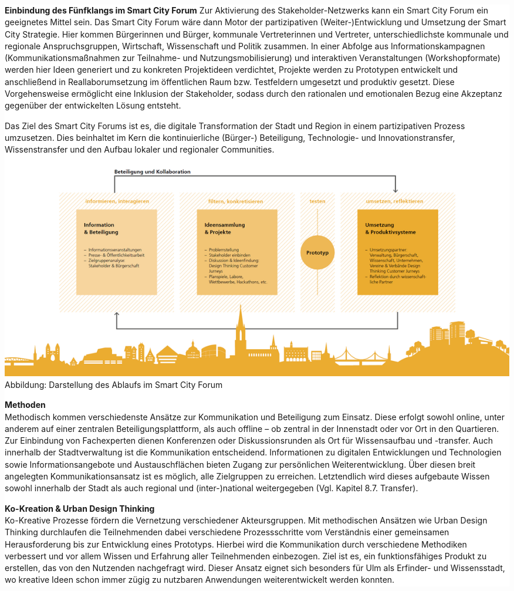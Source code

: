 **Einbindung des Fünfklangs im Smart City Forum**
Zur Aktivierung des Stakeholder-Netzwerks kann ein Smart City Forum ein geeignetes Mittel sein. Das Smart City Forum wäre dann Motor der partizipativen (Weiter-)Entwicklung und Umsetzung der Smart City Strategie. Hier kommen Bürgerinnen und Bürger, kommunale Vertreterinnen und Vertreter, unterschiedlichste kommunale und regionale Anspruchsgruppen, Wirtschaft, Wissenschaft und Politik zusammen. In einer Abfolge aus Informationskampagnen (Kommunikationsmaßnahmen zur Teilnahme- und Nutzungsmobilisierung) und interaktiven Veranstaltungen (Workshopformate) werden hier Ideen generiert und zu konkreten Projektideen verdichtet, Projekte werden zu Prototypen entwickelt und anschließend in Reallaborumsetzung im öffentlichen Raum bzw. Testfeldern umgesetzt und produktiv gesetzt. Diese Vorgehensweise ermöglicht eine Inklusion der Stakeholder, sodass durch den rationalen und emotionalen Bezug eine Akzeptanz gegenüber der entwickelten Lösung entsteht.

Das Ziel des Smart City Forums ist es, die digitale Transformation der Stadt und Region in einem partizipativen Prozess umzusetzen. Dies beinhaltet im Kern die kontinuierliche (Bürger-) Beteiligung, Technologie- und Innovationstransfer, Wissenstransfer und den Aufbau lokaler und regionaler Communities. 

![Abbildung_Ablauf-Smart-City-Forum](Abbildung_Ablauf-Smart-City-Forum.png) 
Abbildung: Darstellung des Ablaufs im Smart City Forum

**Methoden**  
Methodisch kommen verschiedenste Ansätze zur Kommunikation und Beteiligung zum Einsatz. Diese erfolgt sowohl online, unter anderem auf einer zentralen Beteiligungsplattform, als auch offline – ob zentral in der Innenstadt oder vor Ort in den Quartieren. Zur Einbindung von Fachexperten dienen Konferenzen oder Diskussionsrunden als Ort für Wissensaufbau und -transfer. Auch innerhalb der Stadtverwaltung ist die Kommunikation entscheidend. Informationen zu digitalen Entwicklungen und Technologien sowie Informationsangebote und Austauschflächen bieten Zugang zur persönlichen Weiterentwicklung. Über diesen breit angelegten Kommunikationsansatz ist es möglich, alle Zielgruppen zu erreichen. Letztendlich wird dieses aufgebaute Wissen sowohl innerhalb der Stadt als auch regional und (inter-)national weitergegeben (Vgl. Kapitel 8.7. Transfer). 

**Ko-Kreation & Urban Design Thinking**   
Ko-Kreative Prozesse fördern die Vernetzung verschiedener Akteursgruppen. Mit methodischen Ansätzen wie Urban Design Thinking durchlaufen die Teilnehmenden dabei verschiedene Prozessschritte vom Verständnis einer gemeinsamen Herausforderung bis zur Entwicklung eines Prototyps. Hierbei wird die Kommunikation durch verschiedene Methodiken verbessert und vor allem Wissen und Erfahrung aller Teilnehmenden einbezogen. Ziel ist es, ein funktionsfähiges Produkt zu erstellen, das von den Nutzenden nachgefragt wird. Dieser Ansatz eignet sich besonders für Ulm als Erfinder- und Wissensstadt, wo kreative Ideen schon immer zügig zu nutzbaren Anwendungen weiterentwickelt werden konnten. 
